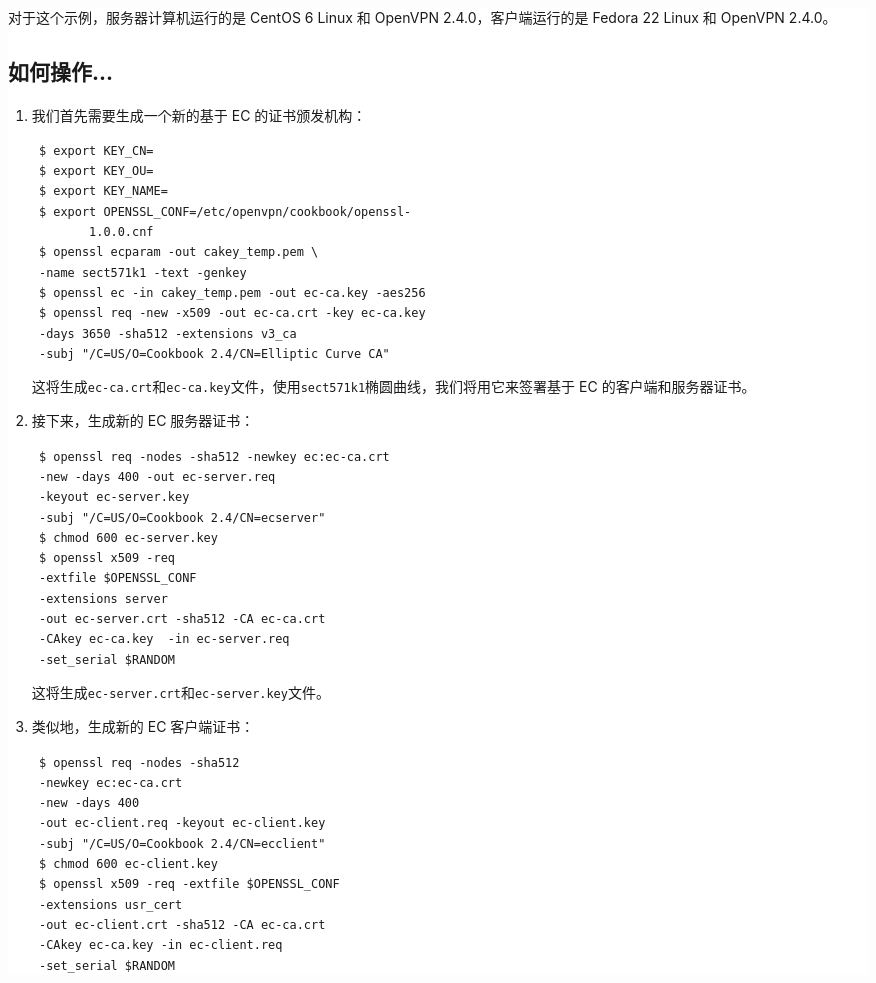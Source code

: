 对于这个示例，服务器计算机运行的是 CentOS 6 Linux 和 OpenVPN 2.4.0，客户端运行的是 Fedora 22 Linux 和 OpenVPN 2.4.0。

## 如何操作...

1.  我们首先需要生成一个新的基于 EC 的证书颁发机构：

    ```
     $ export KEY_CN=
     $ export KEY_OU=
     $ export KEY_NAME=
     $ export OPENSSL_CONF=/etc/openvpn/cookbook/openssl-
            1.0.0.cnf
     $ openssl ecparam -out cakey_temp.pem \
     -name sect571k1 -text -genkey
     $ openssl ec -in cakey_temp.pem -out ec-ca.key -aes256
     $ openssl req -new -x509 -out ec-ca.crt -key ec-ca.key
     -days 3650 -sha512 -extensions v3_ca
     -subj "/C=US/O=Cookbook 2.4/CN=Elliptic Curve CA"

    ```

    这将生成`ec-ca.crt`和`ec-ca.key`文件，使用`sect571k1`椭圆曲线，我们将用它来签署基于 EC 的客户端和服务器证书。

1.  接下来，生成新的 EC 服务器证书：

    ```
     $ openssl req -nodes -sha512 -newkey ec:ec-ca.crt
     -new -days 400 -out ec-server.req 
     -keyout ec-server.key
     -subj "/C=US/O=Cookbook 2.4/CN=ecserver"
     $ chmod 600 ec-server.key
     $ openssl x509 -req 
     -extfile $OPENSSL_CONF 
     -extensions server
     -out ec-server.crt -sha512 -CA ec-ca.crt 
     -CAkey ec-ca.key  -in ec-server.req 
     -set_serial $RANDOM

    ```

    这将生成`ec-server.crt`和`ec-server.key`文件。

1.  类似地，生成新的 EC 客户端证书：

    ```
     $ openssl req -nodes -sha512 
     -newkey ec:ec-ca.crt
     -new -days 400 
     -out ec-client.req -keyout ec-client.key
     -subj "/C=US/O=Cookbook 2.4/CN=ecclient"
     $ chmod 600 ec-client.key
     $ openssl x509 -req -extfile $OPENSSL_CONF 
     -extensions usr_cert
     -out ec-client.crt -sha512 -CA ec-ca.crt 
     -CAkey ec-ca.key -in ec-client.req 
     -set_serial $RANDOM
